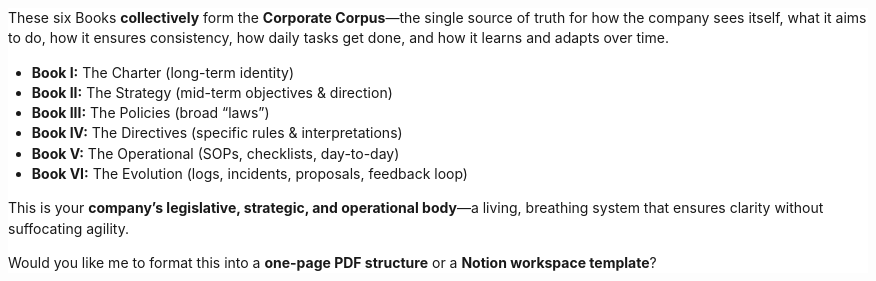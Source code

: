 These six Books **collectively** form the **Corporate Corpus**—the single source of truth for how the company sees itself, what it aims to do, how it ensures consistency, how daily tasks get done, and how it learns and adapts over time.

- **Book I:** The Charter (long-term identity)  
- **Book II:** The Strategy (mid-term objectives & direction)  
- **Book III:** The Policies (broad “laws”)  
- **Book IV:** The Directives (specific rules & interpretations)  
- **Book V:** The Operational (SOPs, checklists, day-to-day)  
- **Book VI:** The Evolution (logs, incidents, proposals, feedback loop)

This is your **company’s legislative, strategic, and operational body**—a living, breathing system that ensures clarity without suffocating agility.

Would you like me to format this into a **one-page PDF structure** or a **Notion workspace template**?  